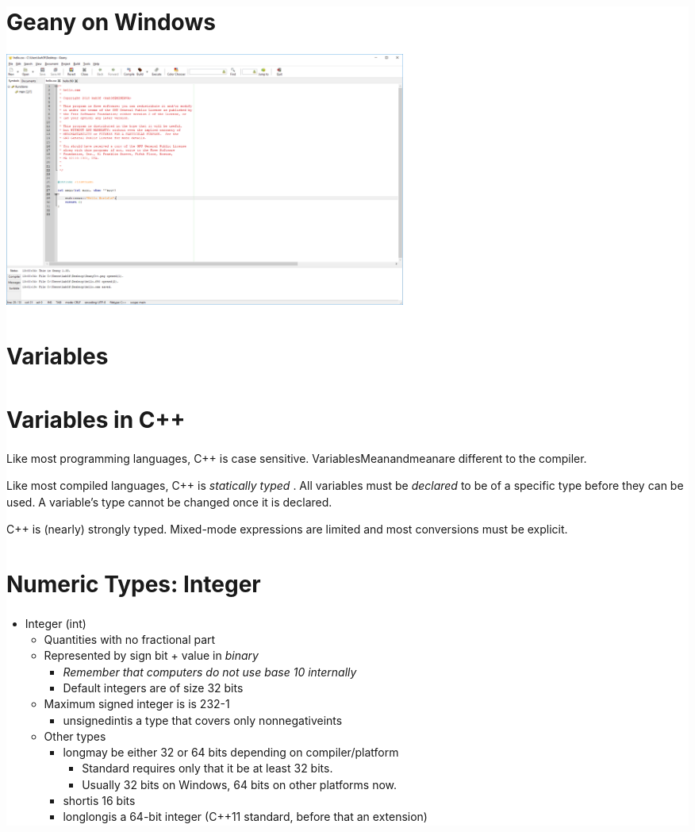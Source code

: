 # Geany on Windows

<img src="img/Introduction to C++6.png" width=500px />

# Variables

# Variables in C++

Like most programming languages\, C\+\+ is case sensitive\.  VariablesMeanandmeanare different to the compiler\.

Like most compiled languages\, C\+\+ is _statically_  _typed_ \.  All variables must be _declared_ to be of a specific type before they can be used\.  A variable’s type cannot be changed once it is declared\.

C\+\+ is \(nearly\) strongly typed\.  Mixed\-mode expressions are limited and most conversions must be explicit\.

# Numeric Types: Integer

* Integer \(int\)
  * Quantities with no fractional part
  * Represented by sign bit \+ value in _binary_
    * _Remember that computers do not use base 10 internally_
    * Default integers are of size 32 bits
  * Maximum signed integer is is 232\-1
    * unsignedintis a type that covers only nonnegativeints
  * Other types
    * longmay be either 32 or 64 bits depending on compiler/platform
      * Standard requires only that it be at least 32 bits\.
      * Usually 32 bits on Windows\, 64 bits on other platforms now\.
    * shortis 16 bits
    * longlongis a 64\-bit integer \(C\+\+11 standard\, before that an extension\)